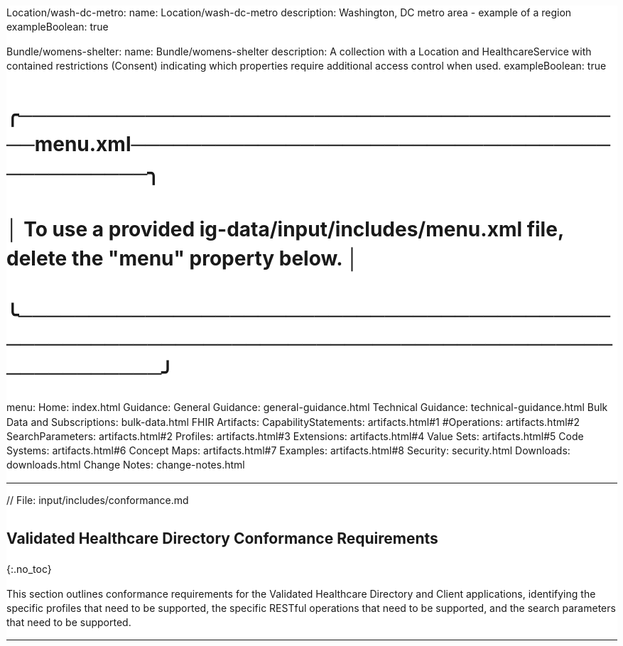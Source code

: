   Location/wash-dc-metro:
    name: Location/wash-dc-metro
    description: Washington, DC metro area - example of a region
    exampleBoolean: true

  Bundle/womens-shelter:
    name: Bundle/womens-shelter
    description: A collection with a Location and HealthcareService with contained restrictions (Consent) indicating which properties require additional access control when used.
    exampleBoolean: true


# ╭────────────────────────────────────────────menu.xml────────────────────────────────────────────╮
# │  To use a provided ig-data/input/includes/menu.xml file, delete the "menu" property below.     │
# ╰────────────────────────────────────────────────────────────────────────────────────────────────╯
menu:
  Home: index.html
  Guidance:
    General Guidance: general-guidance.html
    Technical Guidance: technical-guidance.html
    Bulk Data and Subscriptions: bulk-data.html
  FHIR Artifacts:
      CapabilityStatements: artifacts.html#1
      #Operations: artifacts.html#2
      SearchParameters: artifacts.html#2
      Profiles: artifacts.html#3
      Extensions: artifacts.html#4
      Value Sets: artifacts.html#5
      Code Systems: artifacts.html#6
      Concept Maps: artifacts.html#7
      Examples: artifacts.html#8
  Security: security.html
  Downloads: downloads.html
  Change Notes: change-notes.html


---

// File: input/includes/conformance.md

## Validated Healthcare Directory Conformance Requirements
{:.no_toc}

This section outlines conformance requirements for the Validated Healthcare Directory and Client applications, identifying the specific profiles that need to be supported, the specific RESTful operations that need to be supported, and the search parameters that need to be supported. 

---